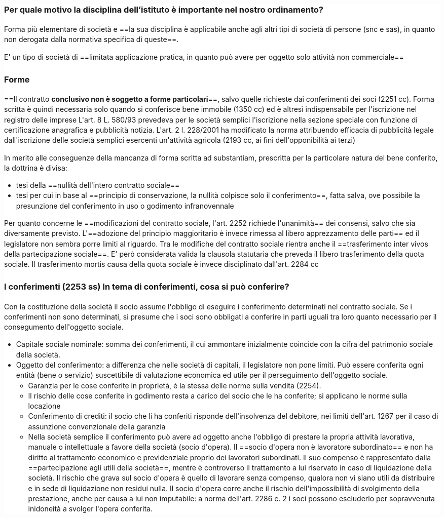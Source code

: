 ### Per quale motivo la disciplina dell’istituto è importante nel nostro ordinamento?
Forma più elementare di società e ==la sua disciplina è applicabile anche agli altri tipi di società di persone (snc e sas), in quanto non derogata dalla normativa specifica di queste==. 

E' un tipo di società di ==limitata applicazione pratica, in quanto può avere per oggetto solo attività non commerciale==

### Forme
==Il contratto **conclusivo non è soggetto a forme particolari**==, salvo quelle richieste dai conferimenti dei soci (2251 cc). Forma scritta è quindi necessaria solo quando si conferisce bene immobile (1350 cc) ed è altresì indispensabile per l'iscrizione nel registro delle imprese
L'art. 8 L. 580/93 prevedeva per le società semplici l'iscrizione nella sezione speciale con funzione di certificazione anagrafica e pubblicità notizia. L'art. 2 l. 228/2001 ha modificato la norma attribuendo efficacia di pubblicità legale dall'iscrizione delle società semplici esercenti un'attività agricola (2193 cc, ai fini dell'opponibilità ai terzi)

In merito alle conseguenze della mancanza di forma scritta ad substantiam, prescritta per la particolare natura del bene conferito, la dottrina è divisa:
- tesi della ==nullità dell'intero contratto sociale==
- tesi per cui in base al ==principio di conservazione, la nullità colpisce solo il conferimento==, fatta salva, ove possibile la presunzione del conferimento in uso o godimento infranovennale

Per quanto concerne le ==modificazioni del contratto sociale, l'art. 2252 richiede l'unanimità== dei consensi, salvo che sia diversamente previsto.
L'==adozione del principio maggioritario è invece rimessa al libero apprezzamento delle parti== ed il legislatore non sembra porre limiti al riguardo.
Tra le modifiche del contratto sociale rientra anche il ==trasferimento inter vivos della partecipazione sociale==. E' però considerata valida la clausola statutaria che preveda il libero trasferimento della quota sociale.
Il trasferimento mortis causa della quota sociale è invece disciplinato dall'art. 2284 cc
### I conferimenti (2253 ss) In tema di conferimenti, cosa si può conferire?
Con la costituzione della società il socio assume l'obbligo di eseguire i conferimento determinati nel contratto sociale.
Se i conferimenti non sono determinati, si presume che i soci sono obbligati a conferire in parti uguali tra loro quanto necessario per il consegumento dell'oggetto sociale.

- Capitale sociale nominale: somma dei conferimenti, il cui ammontare inizialmente coincide con la cifra del patrimonio sociale della società.
- Oggetto del conferimento: a differenza che nelle società di capitali, il legislatore non pone limiti. Può essere conferita ogni entità (bene o servizio) suscettibile di valutazione economica ed utile per il perseguimento dell'oggetto sociale.
	- Garanzia per le cose conferite in proprietà, è la stessa delle norme sulla vendita (2254). 
	- Il rischio delle cose conferite in godimento resta a carico del socio che le ha conferite; si applicano le norme sulla locazione 
	- Conferimento di crediti: il socio che li ha conferiti risponde dell'insolvenza del debitore, nei limiti dell'art. 1267 per il caso di assunzione convenzionale della garanzia
	- Nella società semplice il conferimento può avere ad oggetto anche l'obbligo di prestare la propria attività lavorativa, manuale o intellettuale a favore della società (socio d'opera). Il ==socio d'opera non è lavoratore subordinato== e non ha diritto al trattamento economico e previdenziale proprio dei lavoratori subordinati. Il suo compenso è rappresentato dalla ==partecipazione agli utili della società==, mentre è controverso il trattamento a lui riservato in caso di liquidazione della società. Il rischio che grava sul socio d'opera è quello di lavorare senza compenso, qualora non vi siano utili da distribuire e in sede di liquidazione non residui nulla. Il socio d'opera corre anche il rischio dell'impossibilità di svolgimento della prestazione, anche per causa a lui non imputabile: a norma dell'art. 2286 c. 2 i soci possono escluderlo per sopravvenuta inidoneità a svolger l'opera conferita.
